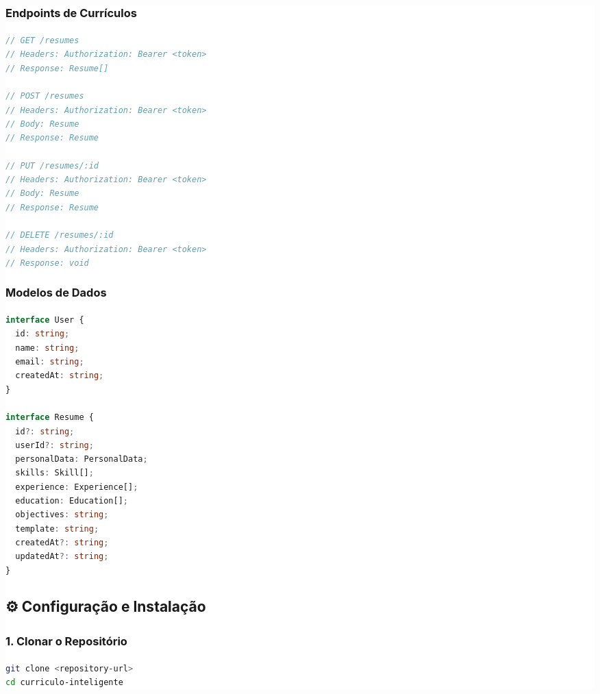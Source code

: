 
### Endpoints de Currículos

```typescript
// GET /resumes
// Headers: Authorization: Bearer <token>
// Response: Resume[]

// POST /resumes
// Headers: Authorization: Bearer <token>
// Body: Resume
// Response: Resume

// PUT /resumes/:id
// Headers: Authorization: Bearer <token>
// Body: Resume
// Response: Resume

// DELETE /resumes/:id
// Headers: Authorization: Bearer <token>
// Response: void
```

### Modelos de Dados

```typescript
interface User {
  id: string;
  name: string;
  email: string;
  createdAt: string;
}

interface Resume {
  id?: string;
  userId?: string;
  personalData: PersonalData;
  skills: Skill[];
  experience: Experience[];
  education: Education[];
  objectives: string;
  template: string;
  createdAt?: string;
  updatedAt?: string;
}
```

## ⚙️ Configuração e Instalação

### 1. Clonar o Repositório
```bash
git clone <repository-url>
cd curriculo-inteligente
```
